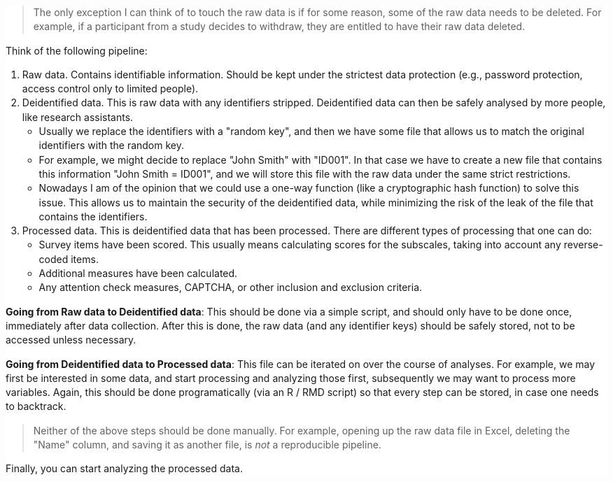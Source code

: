 > The only exception I can think of to touch the raw data is if for some reason, some of the raw data needs to be deleted. For example, if a participant from a study decides to withdraw, they are entitled to have their raw data deleted. 

Think of the following pipeline:

1. Raw data. Contains identifiable information. Should be kept under the strictest data protection (e.g., password protection, access control only to limited people).
2. Deidentified data. This is raw data with any identifiers stripped. Deidentified data can then be safely analysed by more people, like research assistants.
    - Usually we replace the identifiers with a "random key", and then we have some file that allows us to match the original identifiers with the random key. 
    - For example, we might decide to replace "John Smith" with "ID001". In that case we have to create a new file that contains this information "John Smith = ID001", and we will store this file with the raw data under the same strict restrictions.
    - Nowadays I am of the opinion that we could use a one-way function (like a cryptographic hash function) to solve this issue. This allows us to maintain the security of the deidentified data, while minimizing the risk of the leak of the file that contains the identifiers.
3. Processed data. This is deidentified data that has been processed. There are different types of processing that one can do: 
    - Survey items have been scored. This usually means calculating scores for the subscales, taking into account any reverse-coded items.
    - Additional measures have been calculated.
    - Any attention check measures, CAPTCHA, or other inclusion and exclusion criteria.


**Going from Raw data to Deidentified data**: This should be done via a simple script, and should only have to be done once, immediately after data collection. After this is done, the raw data (and any identifier keys) should be safely stored, not to be accessed unless necessary.

**Going from Deidentified data to Processed data**: This file can be iterated on over the course of analyses. For example, we may first be interested in some data, and start processing and analyzing those first, subsequently we may want to process more variables. Again, this should be done programatically (via an R / RMD script) so that every step can be stored, in case one needs to backtrack.

> Neither of the above steps should be done manually. For example, opening up the raw data file in Excel, deleting the "Name" column, and saving it as another file, is *not* a reproducible pipeline. 

Finally, you can start analyzing the processed data.


